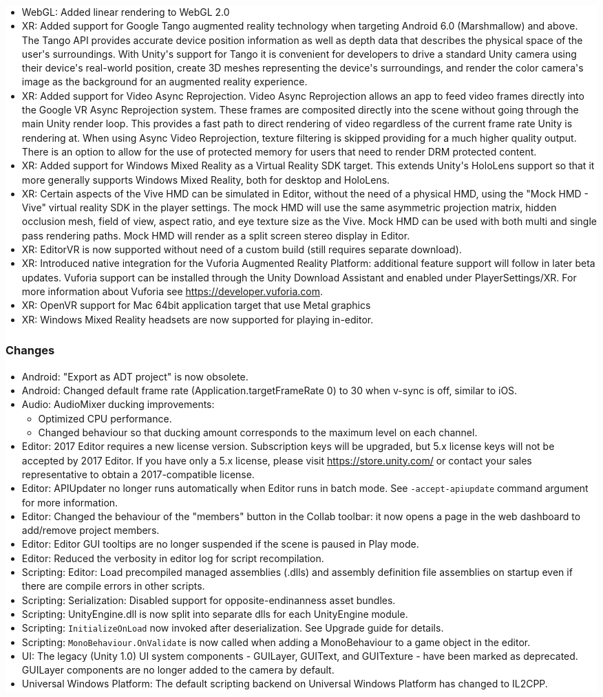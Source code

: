 *   WebGL: Added linear rendering to WebGL 2.0
*   XR: Added support for Google Tango augmented reality technology when targeting Android 6.0 (Marshmallow) and above. The Tango API provides accurate device position information as well as depth data that describes the physical space of the user's surroundings. With Unity's support for Tango it is convenient for developers to drive a standard Unity camera using their device's real-world position, create 3D meshes representing the device's surroundings, and render the color camera's image as the background for an augmented reality experience.
*   XR: Added support for Video Async Reprojection. Video Async Reprojection allows an app to feed video frames directly into the Google VR Async Reprojection system. These frames are composited directly into the scene without going through the main Unity render loop. This provides a fast path to direct rendering of video regardless of the current frame rate Unity is rendering at. When using Async Video Reprojection, texture filtering is skipped providing for a much higher quality output. There is an option to allow for the use of protected memory for users that need to render DRM protected content.
*   XR: Added support for Windows Mixed Reality as a Virtual Reality SDK target. This extends Unity's HoloLens support so that it more generally supports Windows Mixed Reality, both for desktop and HoloLens.
*   XR: Certain aspects of the Vive HMD can be simulated in Editor, without the need of a physical HMD, using the "Mock HMD - Vive" virtual reality SDK in the player settings. The mock HMD will use the same asymmetric projection matrix, hidden occlusion mesh, field of view, aspect ratio, and eye texture size as the Vive. Mock HMD can be used with both multi and single pass rendering paths. Mock HMD will render as a split screen stereo display in Editor.
*   XR: EditorVR is now supported without need of a custom build (still requires separate download).
*   XR: Introduced native integration for the Vuforia Augmented Reality Platform: additional feature support will follow in later beta updates. Vuforia support can be installed through the Unity Download Assistant and enabled under PlayerSettings/XR. For more information about Vuforia see https://developer.vuforia.com.
*   XR: OpenVR support for Mac 64bit application target that use Metal graphics
*   XR: Windows Mixed Reality headsets are now supported for playing in-editor.

### Changes

*   Android: "Export as ADT project" is now obsolete.
*   Android: Changed default frame rate (Application.targetFrameRate 0) to 30 when v-sync is off, similar to iOS.
*   Audio: AudioMixer ducking improvements:
    *   Optimized CPU performance.
    *   Changed behaviour so that ducking amount corresponds to the maximum level on each channel.
*   Editor: 2017 Editor requires a new license version. Subscription keys will be upgraded, but 5.x license keys will not be accepted by 2017 Editor. If you have only a 5.x license, please visit https://store.unity.com/ or contact your sales representative to obtain a 2017-compatible license.
*   Editor: APIUpdater no longer runs automatically when Editor runs in batch mode. See `-accept-apiupdate` command argument for more information.
*   Editor: Changed the behaviour of the "members" button in the Collab toolbar: it now opens a page in the web dashboard to add/remove project members.
*   Editor: Editor GUI tooltips are no longer suspended if the scene is paused in Play mode.
*   Editor: Reduced the verbosity in editor log for script recompilation.
*   Scripting: Editor: Load precompiled managed assemblies (.dlls) and assembly definition file assemblies on startup even if there are compile errors in other scripts.
*   Scripting: Serialization: Disabled support for opposite-endinanness asset bundles.
*   Scripting: UnityEngine.dll is now split into separate dlls for each UnityEngine module.
*   Scripting: `InitializeOnLoad` now invoked after deserialization. See Upgrade guide for details.
*   Scripting: `MonoBehaviour.OnValidate` is now called when adding a MonoBehaviour to a game object in the editor.
*   UI: The legacy (Unity 1.0) UI system components - GUILayer, GUIText, and GUITexture - have been marked as deprecated. GUILayer components are no longer added to the camera by default.
*   Universal Windows Platform: The default scripting backend on Universal Windows Platform has changed to IL2CPP.

